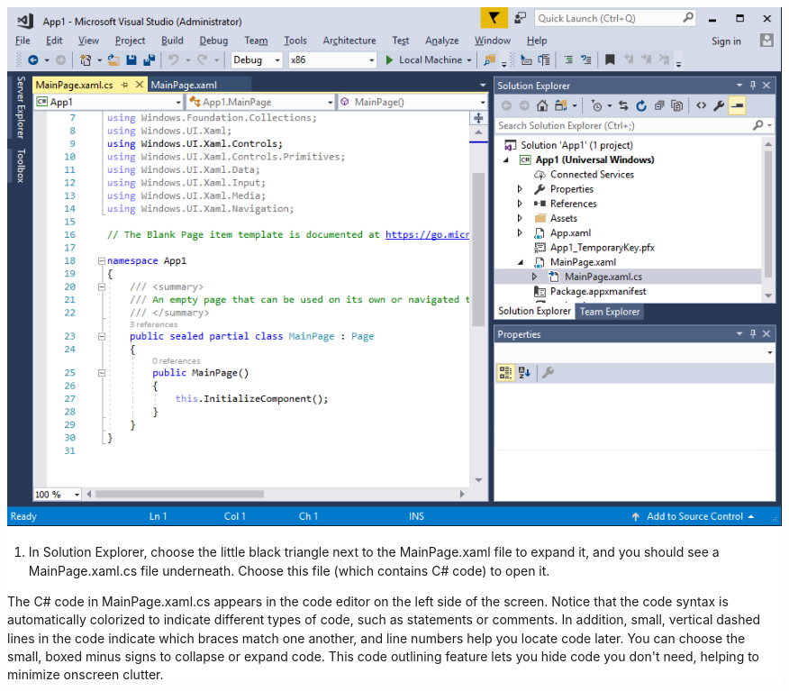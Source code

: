   ![screenshot](../ide/media/VSIDE_Tour_NewProject3.png)

1. In Solution Explorer, choose the little black triangle next to the MainPage.xaml file to expand it, and you should see a MainPage.xaml.cs file underneath. Choose this file (which contains C# code) to open it.

  The C# code in MainPage.xaml.cs appears in the code editor on the left side of the screen. Notice that the code syntax is automatically colorized to indicate different types of code, such as statements or comments. In addition, small, vertical dashed lines in the code indicate which braces match one another, and line numbers help you locate code later. You can choose the small, boxed minus signs to collapse or expand code. This code outlining feature lets you hide code you don't need, helping to minimize onscreen clutter.
